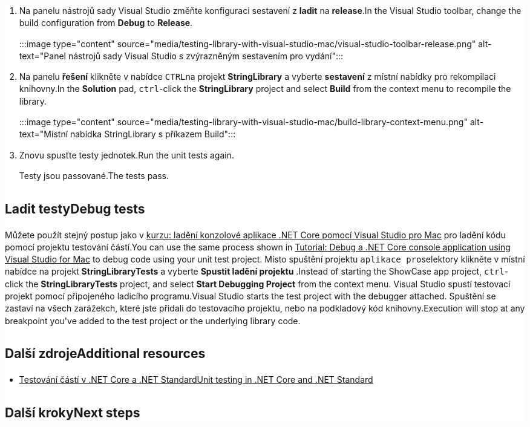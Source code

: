1. <span data-ttu-id="b6427-200">Na panelu nástrojů sady Visual Studio změňte konfiguraci sestavení z **ladit** na **release**.</span><span class="sxs-lookup"><span data-stu-id="b6427-200">In the Visual Studio toolbar, change the build configuration from **Debug** to **Release**.</span></span>

   :::image type="content" source="media/testing-library-with-visual-studio-mac/visual-studio-toolbar-release.png" alt-text="Panel nástrojů sady Visual Studio s zvýrazněným sestavením pro vydání":::

1. <span data-ttu-id="b6427-202">Na panelu **řešení** klikněte v nabídce <kbd>CTRL</kbd>na projekt **StringLibrary** a vyberte **sestavení** z místní nabídky pro rekompilaci knihovny.</span><span class="sxs-lookup"><span data-stu-id="b6427-202">In the **Solution** pad, <kbd>ctrl</kbd>-click the **StringLibrary** project and select **Build** from the context menu to recompile the library.</span></span>

   :::image type="content" source="media/testing-library-with-visual-studio-mac/build-library-context-menu.png" alt-text="Místní nabídka StringLibrary s příkazem Build":::

1. <span data-ttu-id="b6427-204">Znovu spusťte testy jednotek.</span><span class="sxs-lookup"><span data-stu-id="b6427-204">Run the unit tests again.</span></span>

   <span data-ttu-id="b6427-205">Testy jsou passované.</span><span class="sxs-lookup"><span data-stu-id="b6427-205">The tests pass.</span></span>

## <a name="debug-tests"></a><span data-ttu-id="b6427-206">Ladit testy</span><span class="sxs-lookup"><span data-stu-id="b6427-206">Debug tests</span></span>

<span data-ttu-id="b6427-207">Můžete použít stejný postup jako v [kurzu: ladění konzolové aplikace .NET Core pomocí Visual Studio pro Mac](debugging-with-visual-studio-mac.md) pro ladění kódu pomocí projektu testování částí.</span><span class="sxs-lookup"><span data-stu-id="b6427-207">You can use the same process shown in [Tutorial: Debug a .NET Core console application using Visual Studio for Mac](debugging-with-visual-studio-mac.md) to debug code using your unit test project.</span></span> <span data-ttu-id="b6427-208">Místo spuštění projektu <kbd>aplikace pro</kbd>selektory klikněte v místní nabídce na projekt **StringLibraryTests** a vyberte **Spustit ladění projektu** .</span><span class="sxs-lookup"><span data-stu-id="b6427-208">Instead of starting the ShowCase app project, <kbd>ctrl</kbd>-click the **StringLibraryTests** project, and select **Start Debugging Project** from the context menu.</span></span> <span data-ttu-id="b6427-209">Visual Studio spustí testovací projekt pomocí připojeného ladicího programu.</span><span class="sxs-lookup"><span data-stu-id="b6427-209">Visual Studio starts the test project with the debugger attached.</span></span> <span data-ttu-id="b6427-210">Spuštění se zastaví na všech zarážekch, které jste přidali do testovacího projektu, nebo na podkladový kód knihovny.</span><span class="sxs-lookup"><span data-stu-id="b6427-210">Execution will stop at any breakpoint you've added to the test project or the underlying library code.</span></span>

## <a name="additional-resources"></a><span data-ttu-id="b6427-211">Další zdroje</span><span class="sxs-lookup"><span data-stu-id="b6427-211">Additional resources</span></span>

* [<span data-ttu-id="b6427-212">Testování částí v .NET Core a .NET Standard</span><span class="sxs-lookup"><span data-stu-id="b6427-212">Unit testing in .NET Core and .NET Standard</span></span>](../testing/index.md)

## <a name="next-steps"></a><span data-ttu-id="b6427-213">Další kroky</span><span class="sxs-lookup"><span data-stu-id="b6427-213">Next steps</span></span>
